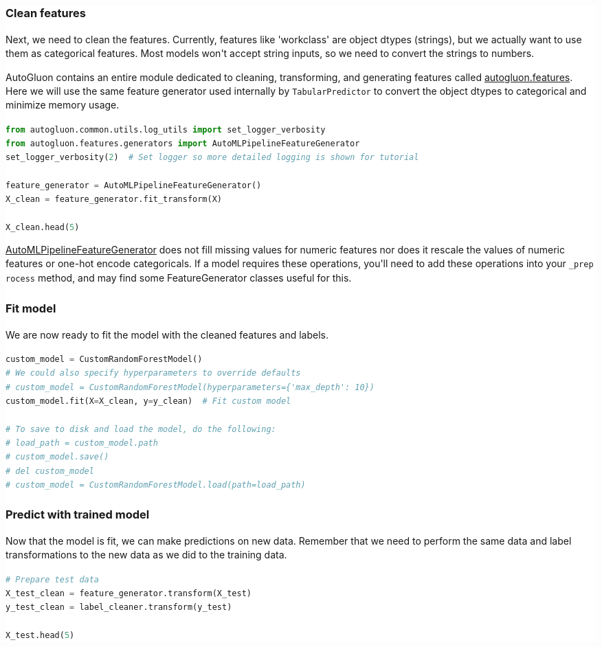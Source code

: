 ### Clean features

Next, we need to clean the features. Currently, features like 'workclass' are object dtypes (strings), but we actually want to use them as categorical features. Most models won't accept string inputs, so we need to convert the strings to numbers.

AutoGluon contains an entire module dedicated to cleaning, transforming, and generating features called [autogluon.features](../../../api/autogluon.features.rst). Here we will use the same feature generator used internally by `TabularPredictor` to convert the object dtypes to categorical and minimize memory usage.


```python
from autogluon.common.utils.log_utils import set_logger_verbosity
from autogluon.features.generators import AutoMLPipelineFeatureGenerator
set_logger_verbosity(2)  # Set logger so more detailed logging is shown for tutorial

feature_generator = AutoMLPipelineFeatureGenerator()
X_clean = feature_generator.fit_transform(X)

X_clean.head(5)
```

[AutoMLPipelineFeatureGenerator](../../../api/autogluon.features.rst#AutoMLPipelineFeatureGenerator) does not fill missing values for numeric features nor does it rescale the values of numeric features or one-hot encode categoricals. If a model requires these operations, you'll need to add these operations into your `_preprocess` method, and may find some FeatureGenerator classes useful for this.

### Fit model

We are now ready to fit the model with the cleaned features and labels.


```python
custom_model = CustomRandomForestModel()
# We could also specify hyperparameters to override defaults
# custom_model = CustomRandomForestModel(hyperparameters={'max_depth': 10})
custom_model.fit(X=X_clean, y=y_clean)  # Fit custom model

# To save to disk and load the model, do the following:
# load_path = custom_model.path
# custom_model.save()
# del custom_model
# custom_model = CustomRandomForestModel.load(path=load_path)
```

### Predict with trained model

Now that the model is fit, we can make predictions on new data. Remember that we need to perform the same data and label transformations to the new data as we did to the training data.


```python
# Prepare test data
X_test_clean = feature_generator.transform(X_test)
y_test_clean = label_cleaner.transform(y_test)

X_test.head(5)
```
